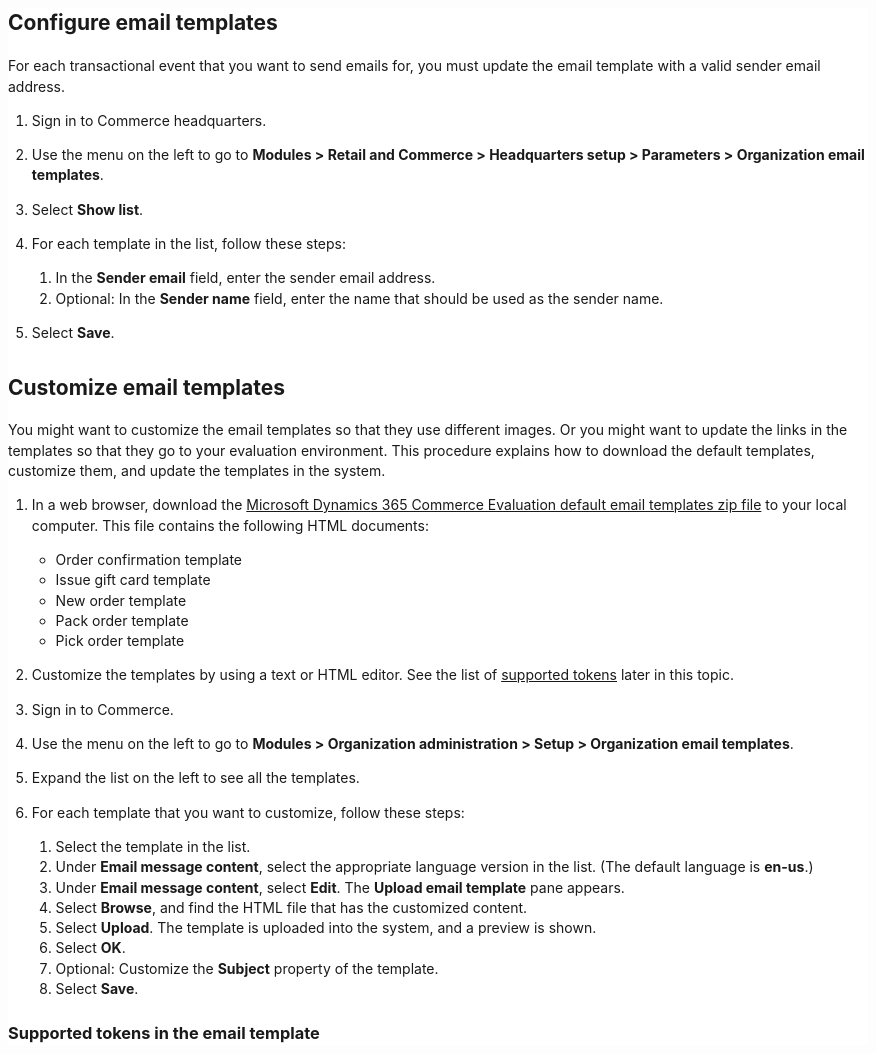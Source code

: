 ## Configure email templates

For each transactional event that you want to send emails for, you must update the email template with a valid sender email address.

1. Sign in to Commerce headquarters.
1. Use the menu on the left to go to **Modules \> Retail and Commerce \> Headquarters setup \> Parameters \> Organization email templates**.
1. Select **Show list**.
1. For each template in the list, follow these steps:

    1. In the **Sender email** field, enter the sender email address.
    1. Optional: In the **Sender name** field, enter the name that should be used as the sender name.

1. Select **Save**.

## Customize email templates

You might want to customize the email templates so that they use different images. Or you might want to update the links in the templates so that they go to your evaluation environment. This procedure explains how to download the default templates, customize them, and update the templates in the system.

1. In a web browser, download the [Microsoft Dynamics 365 Commerce Evaluation default email templates zip file](https://download.microsoft.com/download/d/7/b/d7b6c4d4-fe09-4922-9551-46bbb29d202d/Commerce.Preview.Default.Email.Templates.zip) to your local computer. This file contains the following HTML documents:

    - Order confirmation template
    - Issue gift card template
    - New order template
    - Pack order template
    - Pick order template

1. Customize the templates by using a text or HTML editor. See the list of [supported tokens](#supported-tokens-in-the-email-template) later in this topic.
1. Sign in to Commerce.
1. Use the menu on the left to go to **Modules \> Organization administration \> Setup \> Organization email templates**.
1. Expand the list on the left to see all the templates.
1. For each template that you want to customize, follow these steps:

    1. Select the template in the list.
    1. Under **Email message content**, select the appropriate language version in the list. (The default language is **en-us**.)
    1. Under **Email message content**, select **Edit**. The **Upload email template** pane appears.
    1. Select **Browse**, and find the HTML file that has the customized content.
    1. Select **Upload**. The template is uploaded into the system, and a preview is shown.
    1. Select **OK**.
    1. Optional: Customize the **Subject** property of the template.
    1. Select **Save**.

### Supported tokens in the email template
